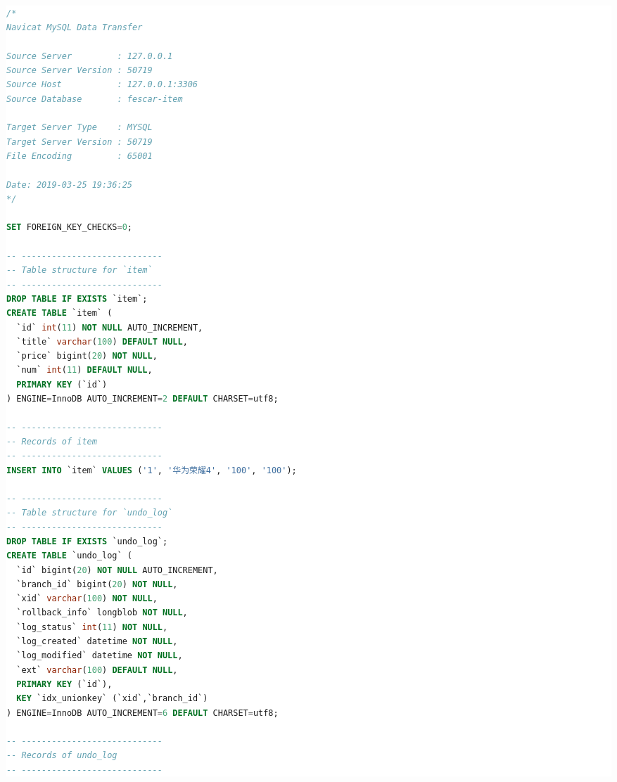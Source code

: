 ```sql
/*
Navicat MySQL Data Transfer

Source Server         : 127.0.0.1
Source Server Version : 50719
Source Host           : 127.0.0.1:3306
Source Database       : fescar-item

Target Server Type    : MYSQL
Target Server Version : 50719
File Encoding         : 65001

Date: 2019-03-25 19:36:25
*/

SET FOREIGN_KEY_CHECKS=0;

-- ----------------------------
-- Table structure for `item`
-- ----------------------------
DROP TABLE IF EXISTS `item`;
CREATE TABLE `item` (
  `id` int(11) NOT NULL AUTO_INCREMENT,
  `title` varchar(100) DEFAULT NULL,
  `price` bigint(20) NOT NULL,
  `num` int(11) DEFAULT NULL,
  PRIMARY KEY (`id`)
) ENGINE=InnoDB AUTO_INCREMENT=2 DEFAULT CHARSET=utf8;

-- ----------------------------
-- Records of item
-- ----------------------------
INSERT INTO `item` VALUES ('1', '华为荣耀4', '100', '100');

-- ----------------------------
-- Table structure for `undo_log`
-- ----------------------------
DROP TABLE IF EXISTS `undo_log`;
CREATE TABLE `undo_log` (
  `id` bigint(20) NOT NULL AUTO_INCREMENT,
  `branch_id` bigint(20) NOT NULL,
  `xid` varchar(100) NOT NULL,
  `rollback_info` longblob NOT NULL,
  `log_status` int(11) NOT NULL,
  `log_created` datetime NOT NULL,
  `log_modified` datetime NOT NULL,
  `ext` varchar(100) DEFAULT NULL,
  PRIMARY KEY (`id`),
  KEY `idx_unionkey` (`xid`,`branch_id`)
) ENGINE=InnoDB AUTO_INCREMENT=6 DEFAULT CHARSET=utf8;

-- ----------------------------
-- Records of undo_log
-- ----------------------------
```
